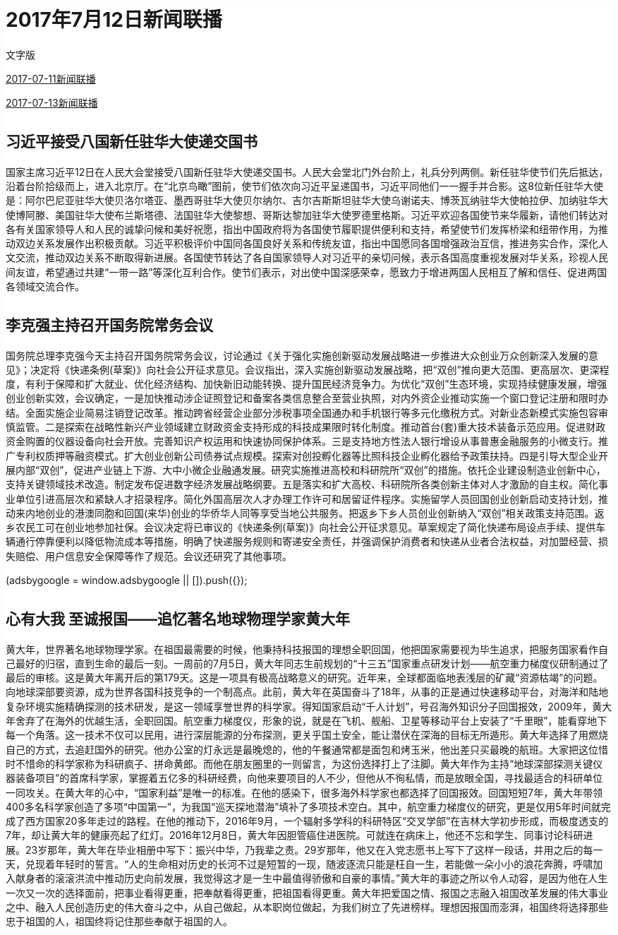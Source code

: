 







# 2017年7月12日新闻联播
 文字版








[2017-07-11新闻联播](/xinwenlianbo/20170711)


[2017-07-13新闻联播](/xinwenlianbo/20170713)





## 习近平接受八国新任驻华大使递交国书


国家主席习近平12日在人民大会堂接受八国新任驻华大使递交国书。人民大会堂北门外台阶上，礼兵分列两侧。新任驻华使节们先后抵达，沿着台阶拾级而上，进入北京厅。在“北京鸟瞰”图前，使节们依次向习近平呈递国书，习近平同他们一一握手并合影。这8位新任驻华大使是：阿尔巴尼亚驻华大使贝洛尔塔亚、墨西哥驻华大使贝尔纳尔、吉尔吉斯斯坦驻华大使乌谢诺夫、博茨瓦纳驻华大使帕拉伊、加纳驻华大使博阿滕、美国驻华大使布兰斯塔德、法国驻华大使黎想、哥斯达黎加驻华大使罗德里格斯。习近平欢迎各国使节来华履新，请他们转达对各有关国家领导人和人民的诚挚问候和美好祝愿，指出中国政府将为各国使节履职提供便利和支持，希望使节们发挥桥梁和纽带作用，为推动双边关系发展作出积极贡献。习近平积极评价中国同各国良好关系和传统友谊，指出中国愿同各国增强政治互信，推进务实合作，深化人文交流，推动双边关系不断取得新进展。各国使节转达了各自国家领导人对习近平的亲切问候，表示各国高度重视发展对华关系，珍视人民间友谊，希望通过共建“一带一路”等深化互利合作。使节们表示，对出使中国深感荣幸，愿致力于增进两国人民相互了解和信任、促进两国各领域交流合作。


## 李克强主持召开国务院常务会议


国务院总理李克强今天主持召开国务院常务会议，讨论通过《关于强化实施创新驱动发展战略进一步推进大众创业万众创新深入发展的意见》；决定将《快递条例(草案)》向社会公开征求意见。会议指出，深入实施创新驱动发展战略，把“双创”推向更大范围、更高层次、更深程度，有利于保障和扩大就业、优化经济结构、加快新旧动能转换、提升国民经济竞争力。为优化“双创”生态环境，实现持续健康发展，增强创业创新实效，会议确定，一是加快推动涉企证照登记和备案各类信息整合至营业执照，对内外资企业推动实施一个窗口登记注册和限时办结。全面实施企业简易注销登记改革。推动跨省经营企业部分涉税事项全国通办和手机银行等多元化缴税方式。对新业态新模式实施包容审慎监管。二是探索在战略性新兴产业领域建立财政资金支持形成的科技成果限时转化制度。推动首台(套)重大技术装备示范应用。促进财政资金购置的仪器设备向社会开放。完善知识产权运用和快速协同保护体系。三是支持地方性法人银行增设从事普惠金融服务的小微支行。推广专利权质押等融资模式。扩大创业创新公司债券试点规模。探索对创投孵化器等比照科技企业孵化器给予政策扶持。四是引导大型企业开展内部“双创”，促进产业链上下游、大中小微企业融通发展。研究实施推进高校和科研院所“双创”的措施。依托企业建设制造业创新中心，支持关键领域技术改造。制定发布促进数字经济发展战略纲要。五是落实和扩大高校、科研院所各类创新主体对人才激励的自主权。简化事业单位引进高层次和紧缺人才招录程序。简化外国高层次人才办理工作许可和居留证件程序。实施留学人员回国创业创新启动支持计划，推动来内地创业的港澳同胞和回国(来华)创业的华侨华人同等享受当地公共服务。把返乡下乡人员创业创新纳入“双创”相关政策支持范围。返乡农民工可在创业地参加社保。会议决定将已审议的《快递条例(草案)》向社会公开征求意见。草案规定了简化快递布局设点手续、提供车辆通行停靠便利以降低物流成本等措施，明确了快递服务规则和寄递安全责任，并强调保护消费者和快递从业者合法权益，对加盟经营、损失赔偿、用户信息安全保障等作了规范。会议还研究了其他事项。





 (adsbygoogle = window.adsbygoogle || []).push({});

 
## 心有大我 至诚报国——追忆著名地球物理学家黄大年


黄大年，世界著名地球物理学家。在祖国最需要的时候，他秉持科技报国的理想全职回国，他把国家需要视为毕生追求，把服务国家看作自己最好的归宿，直到生命的最后一刻。一周前的7月5日，黄大年同志生前规划的“十三五”国家重点研发计划——航空重力梯度仪研制通过了最后的审核。这是黄大年离开后的第179天。这是一项具有极高战略意义的研究。近年来，全球都面临地表浅层的矿藏“资源枯竭”的问题。向地球深部要资源，成为世界各国科技竞争的一个制高点。此前，黄大年在英国奋斗了18年，从事的正是通过快速移动平台，对海洋和陆地复杂环境实施精确探测的技术研发，是这一领域享誉世界的科学家。得知国家启动“千人计划”，号召海外知识分子回国报效，2009年，黄大年舍弃了在海外的优越生活，全职回国。航空重力梯度仪，形象的说，就是在飞机、舰船、卫星等移动平台上安装了“千里眼”，能看穿地下每一个角落。这一技术不仅可以民用，进行深层能源的分布探测，更关乎国土安全，能让潜伏在深海的目标无所遁形。黄大年选择了用燃烧自己的方式，去追赶国外的研究。他办公室的灯永远是最晚熄的，他的午餐通常都是面包和烤玉米，他出差只买最晚的航班。大家把这位惜时不惜命的科学家称为科研疯子、拼命黄郎。而他在朋友圈里的一则留言，为这份选择打上了注脚。黄大年作为主持“地球深部探测关键仪器装备项目”的首席科学家，掌握着五亿多的科研经费，向他来要项目的人不少，但他从不徇私情，而是放眼全国，寻找最适合的科研单位一同攻关。在黄大年的心中，“国家利益”是唯一的标准。在他的感染下，很多海外科学家也都选择了回国报效。回国短短7年，黄大年带领400多名科学家创造了多项“中国第一”，为我国“巡天探地潜海”填补了多项技术空白。其中，航空重力梯度仪的研究，更是仅用5年时间就完成了西方国家20多年走过的路程。在他的推动下，2016年9月，一个辐射多学科的科研特区“交叉学部”在吉林大学初步形成，而极度透支的7年，却让黄大年的健康亮起了红灯。2016年12月8日，黄大年因胆管癌住进医院。可就连在病床上，他还不忘和学生、同事讨论科研进展。23岁那年，黄大年在毕业相册中写下：振兴中华，乃我辈之责。29岁那年，他又在入党志愿书上写下了这样一段话，并用之后的每一天，兑现着年轻时的誓言。“人的生命相对历史的长河不过是短暂的一现，随波逐流只能是枉自一生，若能做一朵小小的浪花奔腾，呼啸加入献身者的滚滚洪流中推动历史向前发展，我觉得这才是一生中最值得骄傲和自豪的事情。”黄大年的事迹之所以令人动容，是因为他在人生一次又一次的选择面前，把事业看得更重，把奉献看得更重，把祖国看得更重。黄大年把爱国之情、报国之志融入祖国改革发展的伟大事业之中、融入人民创造历史的伟大奋斗之中，从自己做起，从本职岗位做起，为我们树立了先进榜样。理想因报国而澎湃，祖国终将选择那些忠于祖国的人，祖国终将记住那些奉献于祖国的人。
